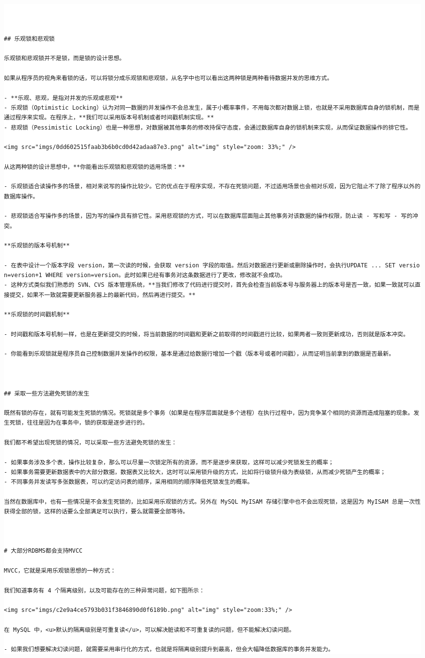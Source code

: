 ```



## 乐观锁和悲观锁

乐观锁和悲观锁并不是锁，而是锁的设计思想。

如果从程序员的视角来看锁的话，可以将锁分成乐观锁和悲观锁，从名字中也可以看出这两种锁是两种看待数据并发的思维方式。

- **乐观、悲观，是指对并发的乐观或悲观**
- 乐观锁（Optimistic Locking）认为对同一数据的并发操作不会总发生，属于小概率事件，不用每次都对数据上锁，也就是不采用数据库自身的锁机制，而是通过程序来实现。在程序上，**我们可以采用版本号机制或者时间戳机制实现。**
- 悲观锁（Pessimistic Locking）也是一种思想，对数据被其他事务的修改持保守态度，会通过数据库自身的锁机制来实现，从而保证数据操作的排它性。

<img src="imgs/0dd602515faab3b6b0cd0d42adaa87e3.png" alt="img" style="zoom: 33%;" />

从这两种锁的设计思想中，**你能看出乐观锁和悲观锁的适用场景：**

- 乐观锁适合读操作多的场景，相对来说写的操作比较少。它的优点在于程序实现，不存在死锁问题，不过适用场景也会相对乐观，因为它阻止不了除了程序以外的数据库操作。

- 悲观锁适合写操作多的场景，因为写的操作具有排它性。采用悲观锁的方式，可以在数据库层面阻止其他事务对该数据的操作权限，防止读 - 写和写 - 写的冲突。

**乐观锁的版本号机制**

- 在表中设计一个版本字段 version，第一次读的时候，会获取 version 字段的取值。然后对数据进行更新或删除操作时，会执行UPDATE ... SET version=version+1 WHERE version=version。此时如果已经有事务对这条数据进行了更改，修改就不会成功。
- 这种方式类似我们熟悉的 SVN、CVS 版本管理系统，**当我们修改了代码进行提交时，首先会检查当前版本号与服务器上的版本号是否一致，如果一致就可以直接提交，如果不一致就需要更新服务器上的最新代码，然后再进行提交。**

**乐观锁的时间戳机制**

- 时间戳和版本号机制一样，也是在更新提交的时候，将当前数据的时间戳和更新之前取得的时间戳进行比较，如果两者一致则更新成功，否则就是版本冲突。

- 你能看到乐观锁就是程序员自己控制数据并发操作的权限，基本是通过给数据行增加一个戳（版本号或者时间戳），从而证明当前拿到的数据是否最新。



## 采取一些方法避免死锁的发生

既然有锁的存在，就有可能发生死锁的情况。死锁就是多个事务（如果是在程序层面就是多个进程）在执行过程中，因为竞争某个相同的资源而造成阻塞的现象。发生死锁，往往是因为在事务中，锁的获取是逐步进行的。

我们都不希望出现死锁的情况，可以采取一些方法避免死锁的发生：

- 如果事务涉及多个表，操作比较复杂，那么可以尽量一次锁定所有的资源，而不是逐步来获取，这样可以减少死锁发生的概率；
- 如果事务需要更新数据表中的大部分数据，数据表又比较大，这时可以采用锁升级的方式，比如将行级锁升级为表级锁，从而减少死锁产生的概率；
- 不同事务并发读写多张数据表，可以约定访问表的顺序，采用相同的顺序降低死锁发生的概率。

当然在数据库中，也有一些情况是不会发生死锁的，比如采用乐观锁的方式。另外在 MySQL MyISAM 存储引擎中也不会出现死锁，这是因为 MyISAM 总是一次性获得全部的锁，这样的话要么全部满足可以执行，要么就需要全部等待。



# 大部分RDBMS都会支持MVCC

MVCC，它就是采用乐观锁思想的一种方式：

我们知道事务有 4 个隔离级别，以及可能存在的三种异常问题，如下图所示：

<img src="imgs/c2e9a4ce5793b031f3846890d0f6189b.png" alt="img" style="zoom:33%;" />

在 MySQL 中，<u>默认的隔离级别是可重复读</u>，可以解决脏读和不可重复读的问题，但不能解决幻读问题。

- 如果我们想要解决幻读问题，就需要采用串行化的方式，也就是将隔离级别提升到最高，但会大幅降低数据库的事务并发能力。
```
